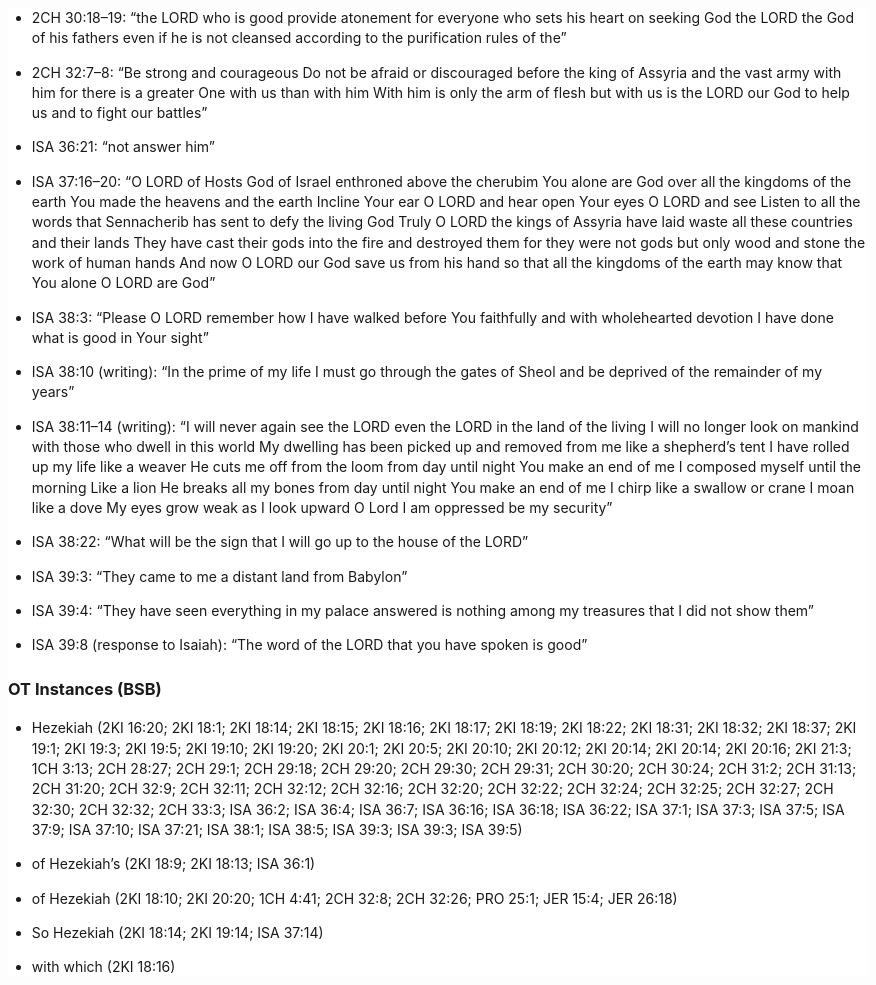 * 2CH 30:18–19: “the LORD who is good provide atonement for everyone who sets his heart on seeking God the LORD the God of his fathers even if he is not cleansed according to the purification rules of the”

* 2CH 32:7–8: “Be strong and courageous Do not be afraid or discouraged before the king of Assyria and the vast army with him for there is a greater One with us than with him With him is only the arm of flesh but with us is the LORD our God to help us and to fight our battles”

* ISA 36:21: “not answer him”

* ISA 37:16–20: “O LORD of Hosts God of Israel enthroned above the cherubim You alone are God over all the kingdoms of the earth You made the heavens and the earth Incline Your ear O LORD and hear open Your eyes O LORD and see Listen to all the words that Sennacherib has sent to defy the living God Truly O LORD the kings of Assyria have laid waste all these countries and their lands They have cast their gods into the fire and destroyed them for they were not gods but only wood and stone the work of human hands And now O LORD our God save us from his hand so that all the kingdoms of the earth may know that You alone O LORD are God”

* ISA 38:3: “Please O LORD remember how I have walked before You faithfully and with wholehearted devotion I have done what is good in Your sight”

* ISA 38:10 (writing): “In the prime of my life I must go through the gates of Sheol and be deprived of the remainder of my years”

* ISA 38:11–14 (writing): “I will never again see the LORD even the LORD in the land of the living I will no longer look on mankind with those who dwell in this world My dwelling has been picked up and removed from me like a shepherd’s tent I have rolled up my life like a weaver He cuts me off from the loom from day until night You make an end of me I composed myself until the morning Like a lion He breaks all my bones from day until night You make an end of me I chirp like a swallow or crane I moan like a dove My eyes grow weak as I look upward O Lord I am oppressed be my security”

* ISA 38:22: “What will be the sign that I will go up to the house of the LORD”

* ISA 39:3: “They came to me a distant land from Babylon”

* ISA 39:4: “They have seen everything in my palace answered is nothing among my treasures that I did not show them”

* ISA 39:8 (response to Isaiah): “The word of the LORD that you have spoken is good”

### OT Instances (BSB)

* Hezekiah (2KI 16:20; 2KI 18:1; 2KI 18:14; 2KI 18:15; 2KI 18:16; 2KI 18:17; 2KI 18:19; 2KI 18:22; 2KI 18:31; 2KI 18:32; 2KI 18:37; 2KI 19:1; 2KI 19:3; 2KI 19:5; 2KI 19:10; 2KI 19:20; 2KI 20:1; 2KI 20:5; 2KI 20:10; 2KI 20:12; 2KI 20:14; 2KI 20:14; 2KI 20:16; 2KI 21:3; 1CH 3:13; 2CH 28:27; 2CH 29:1; 2CH 29:18; 2CH 29:20; 2CH 29:30; 2CH 29:31; 2CH 30:20; 2CH 30:24; 2CH 31:2; 2CH 31:13; 2CH 31:20; 2CH 32:9; 2CH 32:11; 2CH 32:12; 2CH 32:16; 2CH 32:20; 2CH 32:22; 2CH 32:24; 2CH 32:25; 2CH 32:27; 2CH 32:30; 2CH 32:32; 2CH 33:3; ISA 36:2; ISA 36:4; ISA 36:7; ISA 36:16; ISA 36:18; ISA 36:22; ISA 37:1; ISA 37:3; ISA 37:5; ISA 37:9; ISA 37:10; ISA 37:21; ISA 38:1; ISA 38:5; ISA 39:3; ISA 39:3; ISA 39:5)

* of Hezekiah’s (2KI 18:9; 2KI 18:13; ISA 36:1)

* of Hezekiah (2KI 18:10; 2KI 20:20; 1CH 4:41; 2CH 32:8; 2CH 32:26; PRO 25:1; JER 15:4; JER 26:18)

* So Hezekiah (2KI 18:14; 2KI 19:14; ISA 37:14)

* with which (2KI 18:16)
